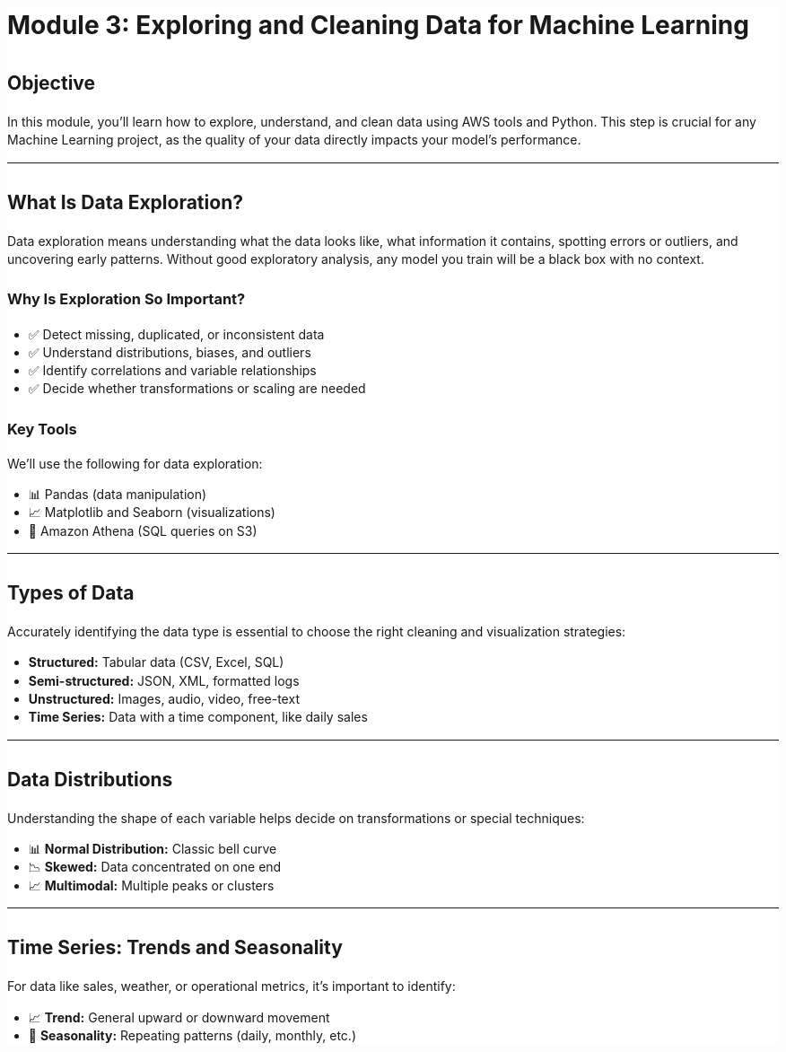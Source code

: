 <h1>Module 3: Exploring and Cleaning Data for Machine Learning</h1>

<h2>Objective</h2>
<p>In this module, you’ll learn how to explore, understand, and clean data using AWS tools and Python. This step is crucial for any Machine Learning project, as the quality of your data directly impacts your model’s performance.</p>

<hr>

<h2>What Is Data Exploration?</h2>
<p>Data exploration means understanding what the data looks like, what information it contains, spotting errors or outliers, and uncovering early patterns. Without good exploratory analysis, any model you train will be a black box with no context.</p>

<h3>Why Is Exploration So Important?</h3>
<ul>
  <li>✅ Detect missing, duplicated, or inconsistent data</li>
  <li>✅ Understand distributions, biases, and outliers</li>
  <li>✅ Identify correlations and variable relationships</li>
  <li>✅ Decide whether transformations or scaling are needed</li>
</ul>

<h3>Key Tools</h3>
<p>We’ll use the following for data exploration:</p>
<ul>
  <li>📊 Pandas (data manipulation)</li>
  <li>📈 Matplotlib and Seaborn (visualizations)</li>
  <li>🔎 Amazon Athena (SQL queries on S3)</li>
</ul>

<hr>

<h2>Types of Data</h2>
<p>Accurately identifying the data type is essential to choose the right cleaning and visualization strategies:</p>
<ul>
  <li><strong>Structured:</strong> Tabular data (CSV, Excel, SQL)</li>
  <li><strong>Semi-structured:</strong> JSON, XML, formatted logs</li>
  <li><strong>Unstructured:</strong> Images, audio, video, free-text</li>
  <li><strong>Time Series:</strong> Data with a time component, like daily sales</li>
</ul>

<hr>

<h2>Data Distributions</h2>
<p>Understanding the shape of each variable helps decide on transformations or special techniques:</p>
<ul>
  <li>📊 <strong>Normal Distribution:</strong> Classic bell curve</li>
  <li>📉 <strong>Skewed:</strong> Data concentrated on one end</li>
  <li>📈 <strong>Multimodal:</strong> Multiple peaks or clusters</li>
</ul>

<hr>

<h2>Time Series: Trends and Seasonality</h2>
<p>For data like sales, weather, or operational metrics, it’s important to identify:</p>
<ul>
  <li>📈 <strong>Trend:</strong> General upward or downward movement</li>
  <li>🔄 <strong>Seasonality:</strong> Repeating patterns (daily, monthly, etc.)</li>
</ul>
